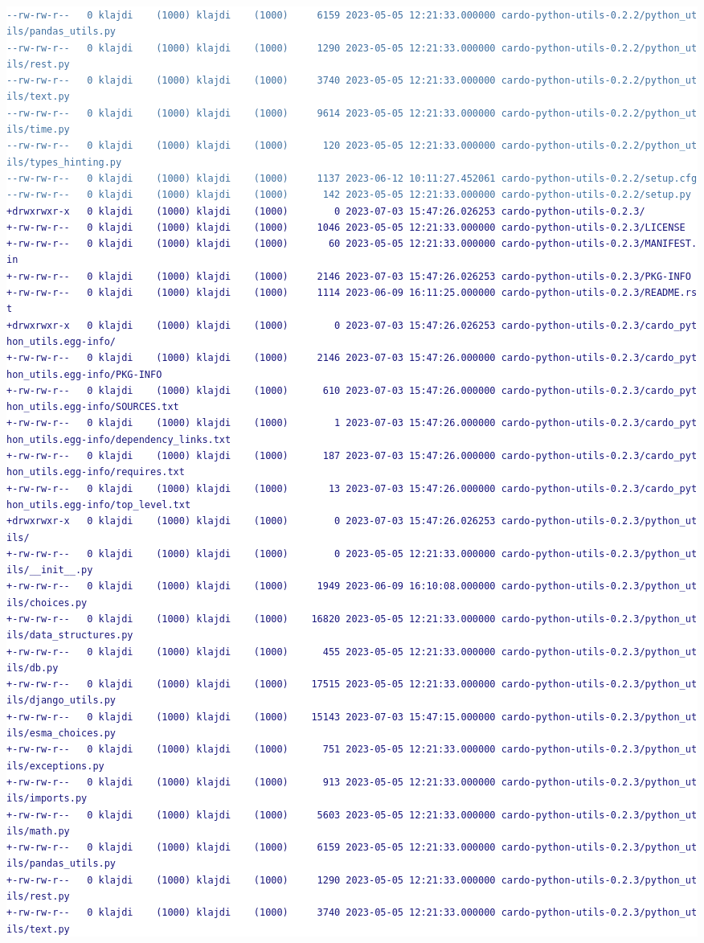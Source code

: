 ```diff
--rw-rw-r--   0 klajdi    (1000) klajdi    (1000)     6159 2023-05-05 12:21:33.000000 cardo-python-utils-0.2.2/python_utils/pandas_utils.py
--rw-rw-r--   0 klajdi    (1000) klajdi    (1000)     1290 2023-05-05 12:21:33.000000 cardo-python-utils-0.2.2/python_utils/rest.py
--rw-rw-r--   0 klajdi    (1000) klajdi    (1000)     3740 2023-05-05 12:21:33.000000 cardo-python-utils-0.2.2/python_utils/text.py
--rw-rw-r--   0 klajdi    (1000) klajdi    (1000)     9614 2023-05-05 12:21:33.000000 cardo-python-utils-0.2.2/python_utils/time.py
--rw-rw-r--   0 klajdi    (1000) klajdi    (1000)      120 2023-05-05 12:21:33.000000 cardo-python-utils-0.2.2/python_utils/types_hinting.py
--rw-rw-r--   0 klajdi    (1000) klajdi    (1000)     1137 2023-06-12 10:11:27.452061 cardo-python-utils-0.2.2/setup.cfg
--rw-rw-r--   0 klajdi    (1000) klajdi    (1000)      142 2023-05-05 12:21:33.000000 cardo-python-utils-0.2.2/setup.py
+drwxrwxr-x   0 klajdi    (1000) klajdi    (1000)        0 2023-07-03 15:47:26.026253 cardo-python-utils-0.2.3/
+-rw-rw-r--   0 klajdi    (1000) klajdi    (1000)     1046 2023-05-05 12:21:33.000000 cardo-python-utils-0.2.3/LICENSE
+-rw-rw-r--   0 klajdi    (1000) klajdi    (1000)       60 2023-05-05 12:21:33.000000 cardo-python-utils-0.2.3/MANIFEST.in
+-rw-rw-r--   0 klajdi    (1000) klajdi    (1000)     2146 2023-07-03 15:47:26.026253 cardo-python-utils-0.2.3/PKG-INFO
+-rw-rw-r--   0 klajdi    (1000) klajdi    (1000)     1114 2023-06-09 16:11:25.000000 cardo-python-utils-0.2.3/README.rst
+drwxrwxr-x   0 klajdi    (1000) klajdi    (1000)        0 2023-07-03 15:47:26.026253 cardo-python-utils-0.2.3/cardo_python_utils.egg-info/
+-rw-rw-r--   0 klajdi    (1000) klajdi    (1000)     2146 2023-07-03 15:47:26.000000 cardo-python-utils-0.2.3/cardo_python_utils.egg-info/PKG-INFO
+-rw-rw-r--   0 klajdi    (1000) klajdi    (1000)      610 2023-07-03 15:47:26.000000 cardo-python-utils-0.2.3/cardo_python_utils.egg-info/SOURCES.txt
+-rw-rw-r--   0 klajdi    (1000) klajdi    (1000)        1 2023-07-03 15:47:26.000000 cardo-python-utils-0.2.3/cardo_python_utils.egg-info/dependency_links.txt
+-rw-rw-r--   0 klajdi    (1000) klajdi    (1000)      187 2023-07-03 15:47:26.000000 cardo-python-utils-0.2.3/cardo_python_utils.egg-info/requires.txt
+-rw-rw-r--   0 klajdi    (1000) klajdi    (1000)       13 2023-07-03 15:47:26.000000 cardo-python-utils-0.2.3/cardo_python_utils.egg-info/top_level.txt
+drwxrwxr-x   0 klajdi    (1000) klajdi    (1000)        0 2023-07-03 15:47:26.026253 cardo-python-utils-0.2.3/python_utils/
+-rw-rw-r--   0 klajdi    (1000) klajdi    (1000)        0 2023-05-05 12:21:33.000000 cardo-python-utils-0.2.3/python_utils/__init__.py
+-rw-rw-r--   0 klajdi    (1000) klajdi    (1000)     1949 2023-06-09 16:10:08.000000 cardo-python-utils-0.2.3/python_utils/choices.py
+-rw-rw-r--   0 klajdi    (1000) klajdi    (1000)    16820 2023-05-05 12:21:33.000000 cardo-python-utils-0.2.3/python_utils/data_structures.py
+-rw-rw-r--   0 klajdi    (1000) klajdi    (1000)      455 2023-05-05 12:21:33.000000 cardo-python-utils-0.2.3/python_utils/db.py
+-rw-rw-r--   0 klajdi    (1000) klajdi    (1000)    17515 2023-05-05 12:21:33.000000 cardo-python-utils-0.2.3/python_utils/django_utils.py
+-rw-rw-r--   0 klajdi    (1000) klajdi    (1000)    15143 2023-07-03 15:47:15.000000 cardo-python-utils-0.2.3/python_utils/esma_choices.py
+-rw-rw-r--   0 klajdi    (1000) klajdi    (1000)      751 2023-05-05 12:21:33.000000 cardo-python-utils-0.2.3/python_utils/exceptions.py
+-rw-rw-r--   0 klajdi    (1000) klajdi    (1000)      913 2023-05-05 12:21:33.000000 cardo-python-utils-0.2.3/python_utils/imports.py
+-rw-rw-r--   0 klajdi    (1000) klajdi    (1000)     5603 2023-05-05 12:21:33.000000 cardo-python-utils-0.2.3/python_utils/math.py
+-rw-rw-r--   0 klajdi    (1000) klajdi    (1000)     6159 2023-05-05 12:21:33.000000 cardo-python-utils-0.2.3/python_utils/pandas_utils.py
+-rw-rw-r--   0 klajdi    (1000) klajdi    (1000)     1290 2023-05-05 12:21:33.000000 cardo-python-utils-0.2.3/python_utils/rest.py
+-rw-rw-r--   0 klajdi    (1000) klajdi    (1000)     3740 2023-05-05 12:21:33.000000 cardo-python-utils-0.2.3/python_utils/text.py
```